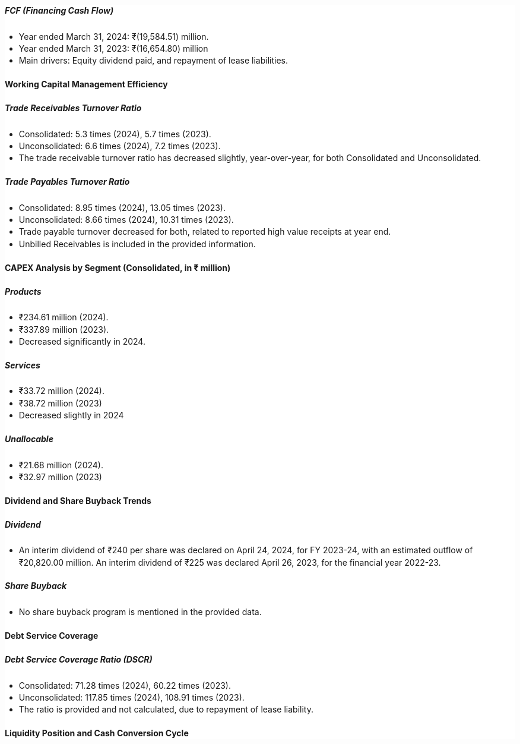 ##### FCF (Financing Cash Flow)
*   Year ended March 31, 2024: ₹(19,584.51) million.
*   Year ended March 31, 2023: ₹(16,654.80) million
*   Main drivers: Equity dividend paid, and repayment of lease liabilities.

#### Working Capital Management Efficiency

##### Trade Receivables Turnover Ratio
*   Consolidated: 5.3 times (2024), 5.7 times (2023).
*   Unconsolidated: 6.6 times (2024), 7.2 times (2023).
*   The trade receivable turnover ratio has decreased slightly, year-over-year, for both Consolidated and Unconsolidated.

##### Trade Payables Turnover Ratio
*   Consolidated: 8.95 times (2024), 13.05 times (2023).
*   Unconsolidated: 8.66 times (2024), 10.31 times (2023).
*   Trade payable turnover decreased for both, related to reported high value receipts at year end.
*   Unbilled Receivables is included in the provided information.

#### CAPEX Analysis by Segment (Consolidated, in ₹ million)

##### Products
*   ₹234.61 million (2024).
*   ₹337.89 million (2023).
*   Decreased significantly in 2024.

##### Services
*   ₹33.72 million (2024).
*   ₹38.72 million (2023)
*   Decreased slightly in 2024

##### Unallocable
*   ₹21.68 million (2024).
*   ₹32.97 million (2023)

#### Dividend and Share Buyback Trends

##### Dividend
*   An interim dividend of ₹240 per share was declared on April 24, 2024, for FY 2023-24, with an estimated outflow of ₹20,820.00 million. An interim dividend of ₹225 was declared April 26, 2023, for the financial year 2022-23.

##### Share Buyback
*   No share buyback program is mentioned in the provided data.

#### Debt Service Coverage

##### Debt Service Coverage Ratio (DSCR)
*   Consolidated: 71.28 times (2024), 60.22 times (2023).
*   Unconsolidated: 117.85 times (2024), 108.91 times (2023).
*   The ratio is provided and not calculated, due to repayment of lease liability.

#### Liquidity Position and Cash Conversion Cycle
